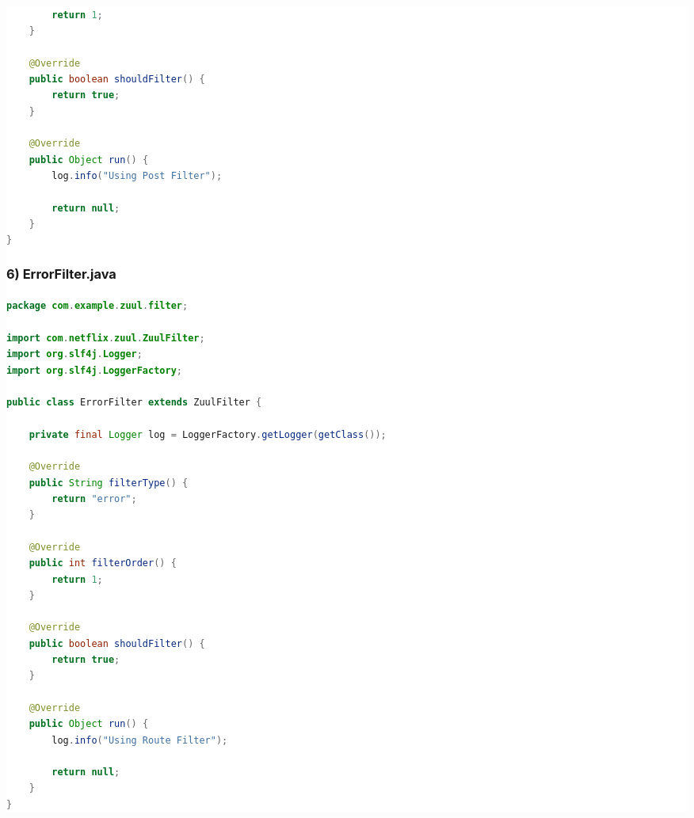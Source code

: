 ```java
        return 1;
    }

    @Override
    public boolean shouldFilter() {
        return true;
    }

    @Override
    public Object run() {
        log.info("Using Post Filter");

        return null;
    }
}
```

### 6) ErrorFilter.java

```java
package com.example.zuul.filter;

import com.netflix.zuul.ZuulFilter;
import org.slf4j.Logger;
import org.slf4j.LoggerFactory;

public class ErrorFilter extends ZuulFilter {

    private final Logger log = LoggerFactory.getLogger(getClass());

    @Override
    public String filterType() {
        return "error";
    }

    @Override
    public int filterOrder() {
        return 1;
    }

    @Override
    public boolean shouldFilter() {
        return true;
    }

    @Override
    public Object run() {
        log.info("Using Route Filter");

        return null;
    }
}
```
